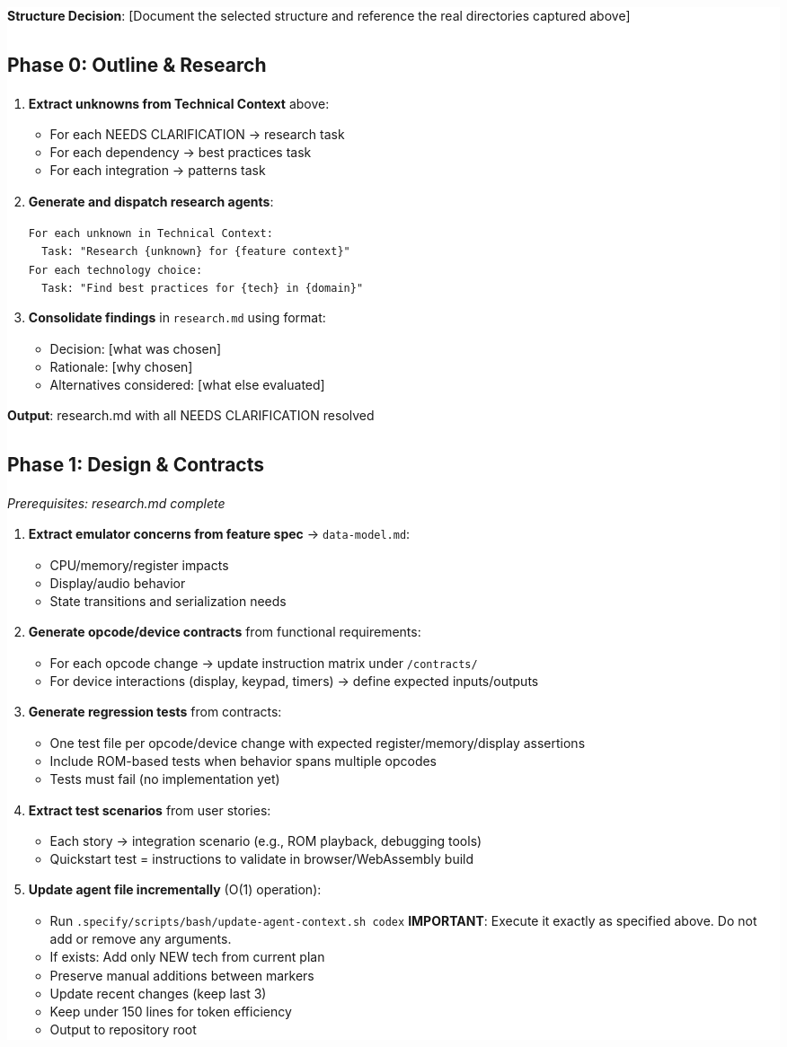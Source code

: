 **Structure Decision**: [Document the selected structure and reference the real
directories captured above]

## Phase 0: Outline & Research
1. **Extract unknowns from Technical Context** above:
   - For each NEEDS CLARIFICATION → research task
   - For each dependency → best practices task
   - For each integration → patterns task

2. **Generate and dispatch research agents**:
   ```
   For each unknown in Technical Context:
     Task: "Research {unknown} for {feature context}"
   For each technology choice:
     Task: "Find best practices for {tech} in {domain}"
   ```

3. **Consolidate findings** in `research.md` using format:
   - Decision: [what was chosen]
   - Rationale: [why chosen]
   - Alternatives considered: [what else evaluated]

**Output**: research.md with all NEEDS CLARIFICATION resolved

## Phase 1: Design & Contracts
*Prerequisites: research.md complete*

1. **Extract emulator concerns from feature spec** → `data-model.md`:
   - CPU/memory/register impacts
   - Display/audio behavior
   - State transitions and serialization needs

2. **Generate opcode/device contracts** from functional requirements:
   - For each opcode change → update instruction matrix under `/contracts/`
   - For device interactions (display, keypad, timers) → define expected inputs/outputs

3. **Generate regression tests** from contracts:
   - One test file per opcode/device change with expected register/memory/display assertions
   - Include ROM-based tests when behavior spans multiple opcodes
   - Tests must fail (no implementation yet)

4. **Extract test scenarios** from user stories:
   - Each story → integration scenario (e.g., ROM playback, debugging tools)
   - Quickstart test = instructions to validate in browser/WebAssembly build

5. **Update agent file incrementally** (O(1) operation):
   - Run `.specify/scripts/bash/update-agent-context.sh codex`
     **IMPORTANT**: Execute it exactly as specified above. Do not add or remove any arguments.
   - If exists: Add only NEW tech from current plan
   - Preserve manual additions between markers
   - Update recent changes (keep last 3)
   - Keep under 150 lines for token efficiency
   - Output to repository root
